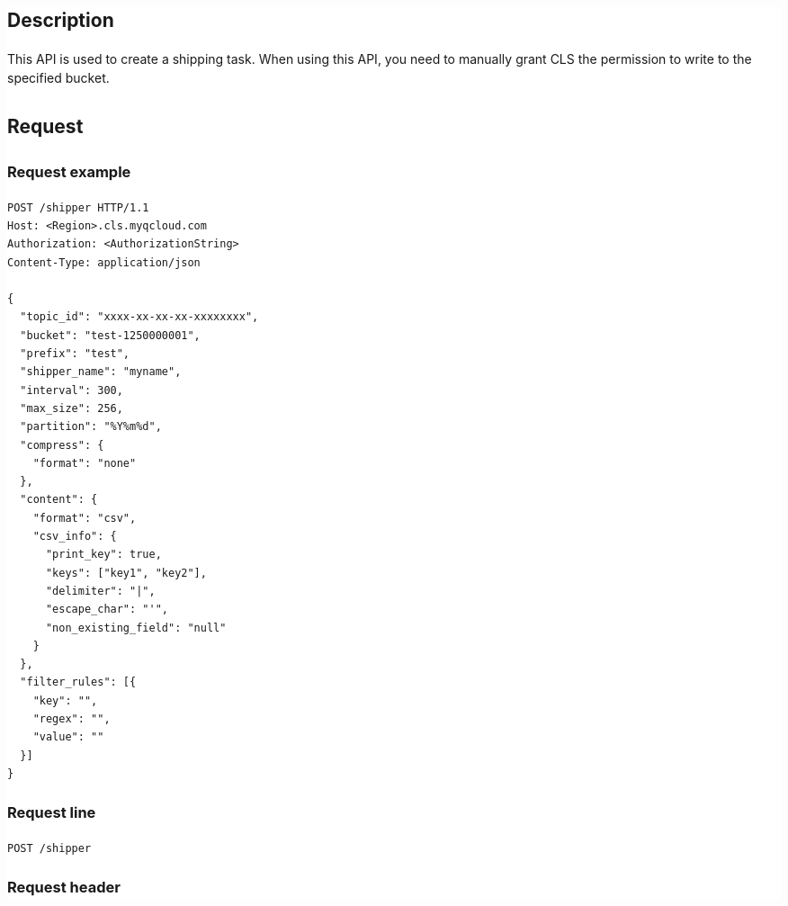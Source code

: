## Description

This API is used to create a shipping task. When using this API, you need to manually grant CLS the permission to write to the specified bucket.

## Request
### Request example

```
POST /shipper HTTP/1.1
Host: <Region>.cls.myqcloud.com
Authorization: <AuthorizationString>
Content-Type: application/json

{
  "topic_id": "xxxx-xx-xx-xx-xxxxxxxx",
  "bucket": "test-1250000001",
  "prefix": "test",
  "shipper_name": "myname",
  "interval": 300,
  "max_size": 256,
  "partition": "%Y%m%d",
  "compress": {
    "format": "none"
  },
  "content": {
    "format": "csv",
    "csv_info": {
      "print_key": true,
      "keys": ["key1", "key2"],
      "delimiter": "|",
      "escape_char": "'",
      "non_existing_field": "null"
    }
  },
  "filter_rules": [{
    "key": "",
    "regex": "",
    "value": ""
  }]
}
```

### Request line

```
POST /shipper
```

### Request header
